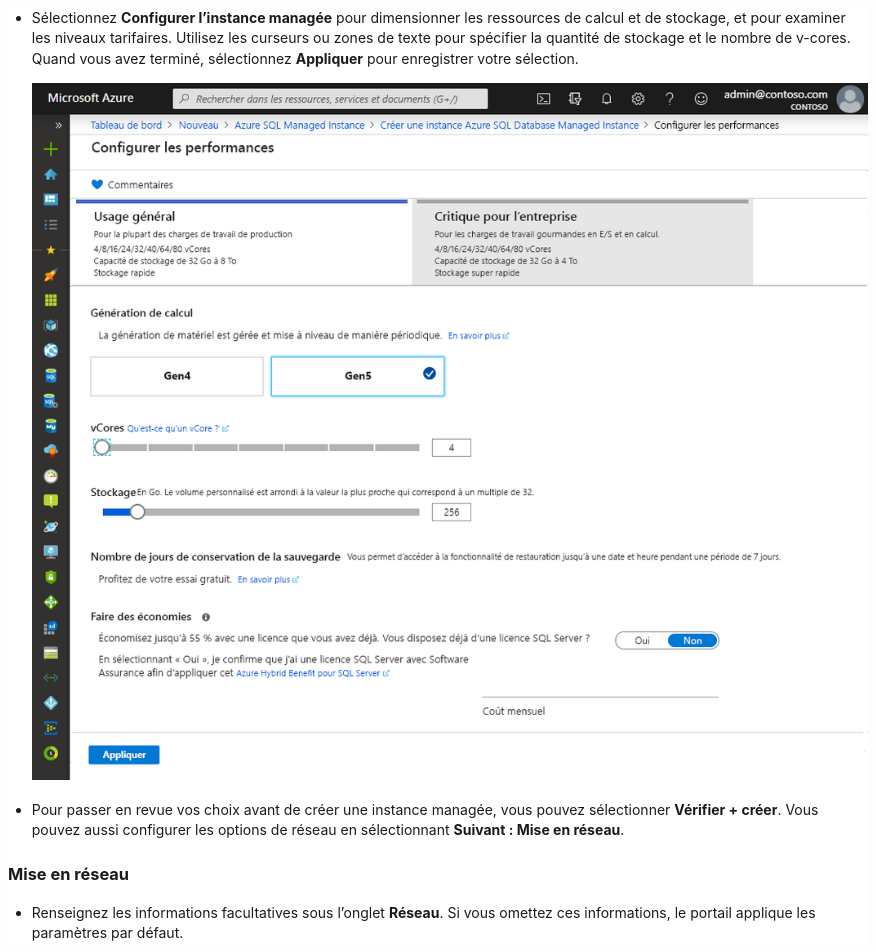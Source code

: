 - Sélectionnez **Configurer l’instance managée** pour dimensionner les ressources de calcul et de stockage, et pour examiner les niveaux tarifaires. Utilisez les curseurs ou zones de texte pour spécifier la quantité de stockage et le nombre de v-cores. Quand vous avez terminé, sélectionnez **Appliquer** pour enregistrer votre sélection. 

   ![Formulaire d’instance managée](./media/sql-database-managed-instance-get-started/tabs/mi-create-tab-configure-performance.png)

- Pour passer en revue vos choix avant de créer une instance managée, vous pouvez sélectionner **Vérifier + créer**. Vous pouvez aussi configurer les options de réseau en sélectionnant **Suivant : Mise en réseau**.

### <a name="networking"></a>Mise en réseau

- Renseignez les informations facultatives sous l’onglet **Réseau**. Si vous omettez ces informations, le portail applique les paramètres par défaut.
